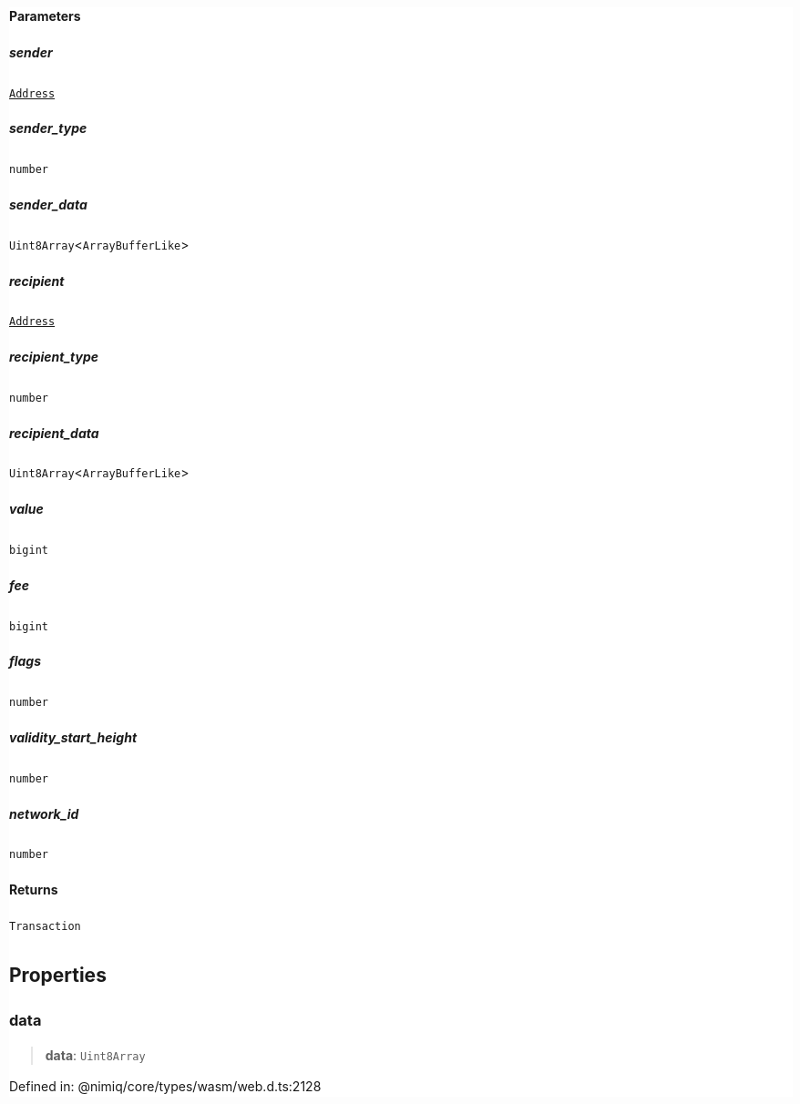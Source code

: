 #### Parameters

##### sender

[`Address`](Address.md)

##### sender\_type

`number`

##### sender\_data

`Uint8Array`\<`ArrayBufferLike`\>

##### recipient

[`Address`](Address.md)

##### recipient\_type

`number`

##### recipient\_data

`Uint8Array`\<`ArrayBufferLike`\>

##### value

`bigint`

##### fee

`bigint`

##### flags

`number`

##### validity\_start\_height

`number`

##### network\_id

`number`

#### Returns

`Transaction`

## Properties

### data

> **data**: `Uint8Array`

Defined in: @nimiq/core/types/wasm/web.d.ts:2128
